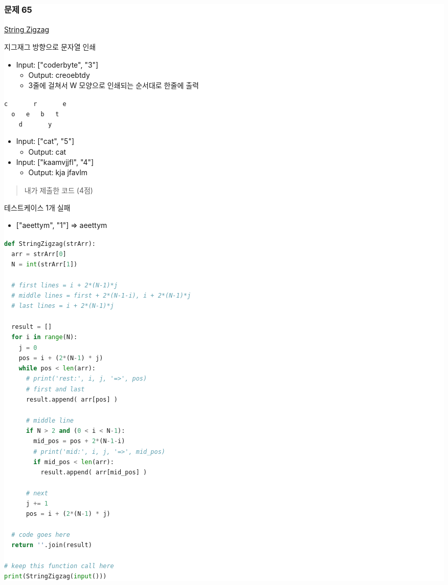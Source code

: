 ### 문제 65

[String Zigzag](https://coderbyte.com/information/String%20Zigzag)

지그재그 방향으로 문자열 인쇄

- Input: ["coderbyte", "3"]
  - Output: creoebtdy
  - 3줄에 걸쳐서 W 모양으로 인쇄되는 순서대로 한줄에 출력

```text
c       r       e
  o   e   b   t
    d       y
```

- Input: ["cat", "5"]
  - Output: cat
- Input: ["kaamvjjfl", "4"]
  - Output: kja jfavlm

> 내가 제출한 코드 (4점)

테스트케이스 1개 실패

- ["aeettym", "1"] => aeettym

```python
def StringZigzag(strArr):
  arr = strArr[0]
  N = int(strArr[1])

  # first lines = i + 2*(N-1)*j
  # middle lines = first + 2*(N-1-i), i + 2*(N-1)*j
  # last lines = i + 2*(N-1)*j

  result = []
  for i in range(N):
    j = 0
    pos = i + (2*(N-1) * j)
    while pos < len(arr):
      # print('rest:', i, j, '=>', pos)
      # first and last
      result.append( arr[pos] )

      # middle line
      if N > 2 and (0 < i < N-1):
        mid_pos = pos + 2*(N-1-i)
        # print('mid:', i, j, '=>', mid_pos)
        if mid_pos < len(arr):
          result.append( arr[mid_pos] )

      # next
      j += 1
      pos = i + (2*(N-1) * j)

  # code goes here
  return ''.join(result)

# keep this function call here
print(StringZigzag(input()))
```
